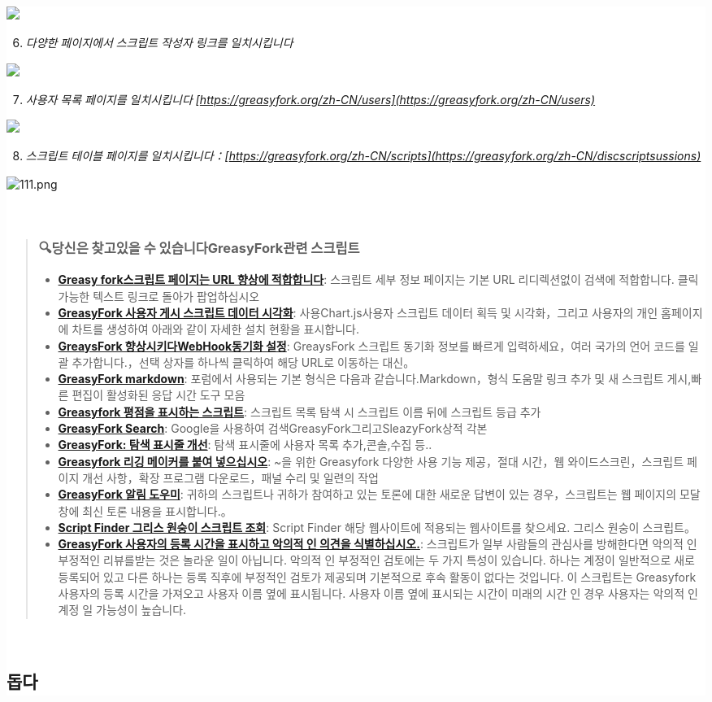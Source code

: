 ![](https://s3.bmp.ovh/imgs/2022/09/02/9a7ff6eddf3a74bb.png)

6. _다양한 페이지에서 스크립트 작성자 링크를 일치시킵니다_

![](https://s3.bmp.ovh/imgs/2022/09/02/94b38eda3fb69948.png)

7. _사용자 목록 페이지를 일치시킵니다 [https://greasyfork.org/zh-CN/users](https://greasyfork.org/zh-CN/users)_

![](https://s3.bmp.ovh/imgs/2022/09/03/aa2e429f08ddc797.png)

8. _스크립트 테이블 페이지를 일치시킵니다：[https://greasyfork.org/zh-CN/scripts](https://greasyfork.org/zh-CN/discscriptsussions)_

![111.png](https://s2.loli.net/2025/03/10/dcBIG1FPsuRJKpA.png)





<img height="6px" width="100%" src="https://media.chatgptautorefresh.com/images/separators/gradient-aqua.png?latest">

> ### 🔍당신은 찾고있을 수 있습니다GreasyFork관련 스크립트
>
> -   [**Greasy fork스크립트 페이지는 URL 향상에 적합합니다**](https://greasyfork.org/scripts/497317): 스크립트 세부 정보 페이지는 기본 URL 리디렉션없이 검색에 적합합니다. 클릭 가능한 텍스트 링크로 돌아가 팝업하십시오
> -   [**GreasyFork 사용자 게시 스크립트 데이터 시각화**](https://greasyfork.org/scripts/508968): 사용Chart.js사용자 스크립트 데이터 획득 및 시각화，그리고 사용자의 개인 홈페이지에 차트를 생성하여 아래와 같이 자세한 설치 현황을 표시합니다.
> -   [**GreaysFork 향상시키다WebHook동기화 설정**](https://greasyfork.org/scripts/506717): GreaysFork 스크립트 동기화 정보를 빠르게 입력하세요，여러 국가의 언어 코드를 일괄 추가합니다.，선택 상자를 하나씩 클릭하여 해당 URL로 이동하는 대신。
> -   [**GreasyFork markdown**](https://greasyfork.org/scripts/505164): 포럼에서 사용되는 기본 형식은 다음과 같습니다.Markdown，형식 도움말 링크 추가 및 새 스크립트 게시,빠른 편집이 활성화된 응답 시간 도구 모음
> -   [**Greasyfork 평점을 표시하는 스크립트**](https://greasyfork.org/scripts/501119): 스크립트 목록 탐색 시 스크립트 이름 뒤에 스크립트 등급 추가
> -   [**GreasyFork Search**](https://greasyfork.org/scripts/505215): Google을 사용하여 검색GreasyFork그리고SleazyFork상적 각본
> -   [**GreasyFork: 탐색 표시줄 개선**](https://greasyfork.org/scripts/501880): 탐색 표시줄에 사용자 목록 추가,콘솔,수집 등..
> -   [**Greasyfork 리깅 메이커를 붙여 넣으십시오**](https://greasyfork.org/scripts/497346): ~을 위한 Greasyfork 다양한 사용 기능 제공，절대 시간，웹 와이드스크린，스크립트 페이지 개선 사항，확장 프로그램 다운로드，패널 수리 및 일련의 작업
> -   [**GreasyFork 알림 도우미**](https://greasyfork.org/scripts/506345): 귀하의 스크립트나 귀하가 참여하고 있는 토론에 대한 새로운 답변이 있는 경우，스크립트는 웹 페이지의 모달 창에 최신 토론 내용을 표시합니다.。
> -   [**Script Finder 그리스 원숭이 스크립트 조회**](https://greasyfork.org/scripts/498904): Script Finder 해당 웹사이트에 적용되는 웹사이트를 찾으세요. 그리스 원숭이 스크립트。
> -   [**GreasyFork 사용자의 등록 시간을 표시하고 악의적 인 의견을 식별하십시오.**](https://greasyfork.org/scripts/529359): 스크립트가 일부 사람들의 관심사를 방해한다면 악의적 인 부정적인 리뷰를받는 것은 놀라운 일이 아닙니다. 악의적 인 부정적인 검토에는 두 가지 특성이 있습니다. 하나는 계정이 일반적으로 새로 등록되어 있고 다른 하나는 등록 직후에 부정적인 검토가 제공되며 기본적으로 후속 활동이 없다는 것입니다. 이 스크립트는 Greasyfork 사용자의 등록 시간을 가져오고 사용자 이름 옆에 표시됩니다. 사용자 이름 옆에 표시되는 시간이 미래의 시간 인 경우 사용자는 악의적 인 계정 일 가능성이 높습니다.



<img height=6px width="100%" src="https://media.chatgptautorefresh.com/images/separators/gradient-aqua.png?latest">

## 돕다
